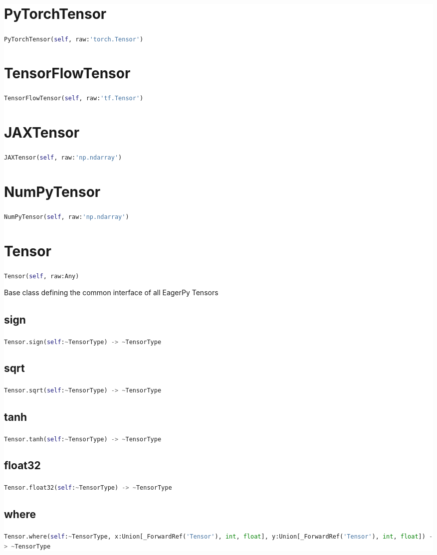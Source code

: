 # PyTorchTensor
```python
PyTorchTensor(self, raw:'torch.Tensor')
```

# TensorFlowTensor
```python
TensorFlowTensor(self, raw:'tf.Tensor')
```

# JAXTensor
```python
JAXTensor(self, raw:'np.ndarray')
```

# NumPyTensor
```python
NumPyTensor(self, raw:'np.ndarray')
```

# Tensor
```python
Tensor(self, raw:Any)
```
Base class defining the common interface of all EagerPy Tensors
## sign
```python
Tensor.sign(self:~TensorType) -> ~TensorType
```

## sqrt
```python
Tensor.sqrt(self:~TensorType) -> ~TensorType
```

## tanh
```python
Tensor.tanh(self:~TensorType) -> ~TensorType
```

## float32
```python
Tensor.float32(self:~TensorType) -> ~TensorType
```

## where
```python
Tensor.where(self:~TensorType, x:Union[_ForwardRef('Tensor'), int, float], y:Union[_ForwardRef('Tensor'), int, float]) -> ~TensorType
```
